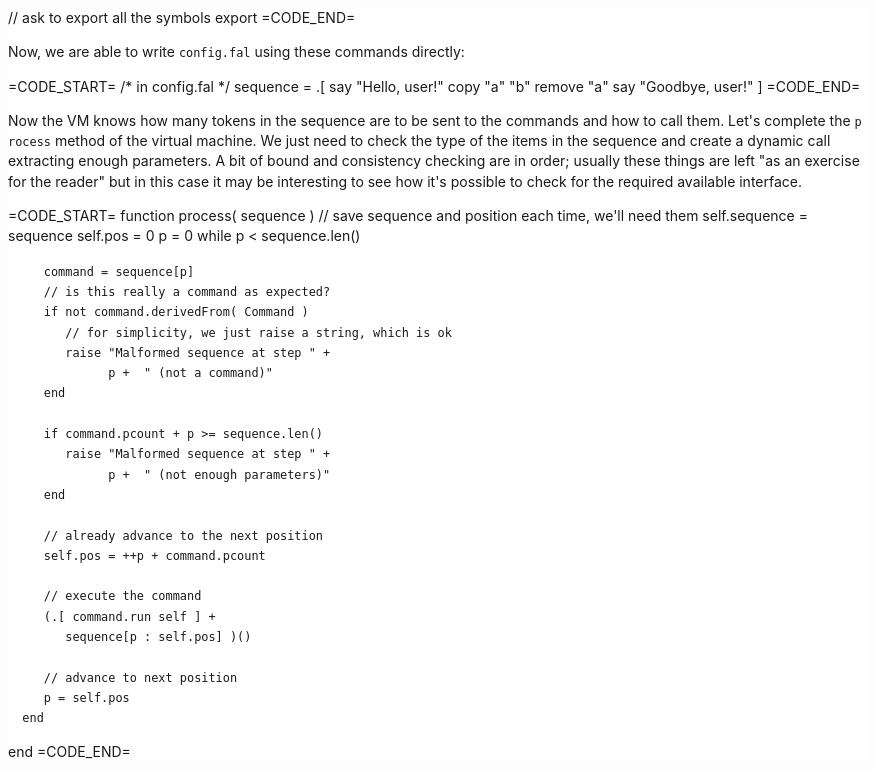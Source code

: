 // ask to export all the symbols
export
=CODE_END=

Now, we are able to write `config.fal` using these commands directly:

=CODE_START=
/* in config.fal */
sequence = .[
   say "Hello, user!"
   copy "a" "b"
   remove "a"
   say "Goodbye, user!"
]
=CODE_END=

Now the VM knows how many tokens in the sequence are to be sent to the commands and how to call them. Let's complete the `process` method of the virtual machine. We just need to check the type of the items in the sequence and create a dynamic call extracting enough parameters. A bit of bound and consistency checking are in order; usually these things are left "as an exercise for the reader" but in this case it may be interesting to see how it's possible to check for the required  available interface.

=CODE_START=
   function process( sequence )
      // save sequence and position each time, we'll need them
      self.sequence = sequence
      self.pos = 0
      p = 0
      while p < sequence.len()
         
         command = sequence[p]
         // is this really a command as expected?
         if not command.derivedFrom( Command )
            // for simplicity, we just raise a string, which is ok
            raise "Malformed sequence at step " +
                  p +  " (not a command)"
         end

         if command.pcount + p >= sequence.len()
            raise "Malformed sequence at step " +
                  p +  " (not enough parameters)"
         end

         // already advance to the next position
         self.pos = ++p + command.pcount
         
         // execute the command
         (.[ command.run self ] +
            sequence[p : self.pos] )()

         // advance to next position
         p = self.pos
      end
   end
=CODE_END=
